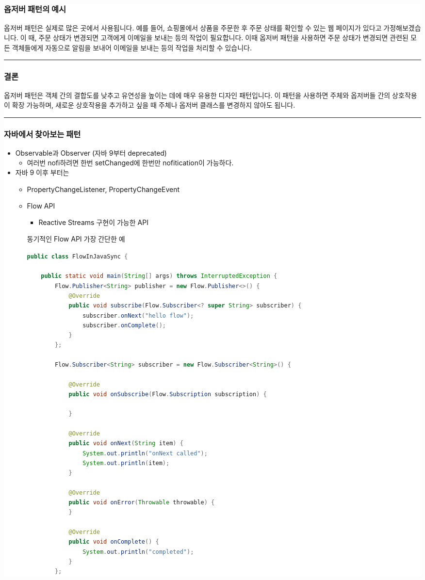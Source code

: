 
### 옵저버 패턴의 예시

옵저버 패턴은 실제로 많은 곳에서 사용됩니다. 예를 들어, 쇼핑몰에서 상품을 주문한 후 주문 상태를 확인할 수 있는 웹 페이지가 있다고 가정해보겠습니다. 이 때, 주문 상태가 변경되면 고객에게 이메일을 보내는 등의 작업이 필요합니다. 이때 옵저버 패턴을 사용하면 주문 상태가 변경되면 관련된 모든 객체들에게 자동으로 알림을 보내어 이메일을 보내는 등의 작업을 처리할 수 있습니다.

---

### 결론

옵저버 패턴은 객체 간의 결합도를 낮추고 유연성을 높이는 데에 매우 유용한 디자인 패턴입니다. 이 패턴을 사용하면 주체와 옵저버들 간의 상호작용이 확장 가능하며, 새로운 상호작용을 추가하고 싶을 때 주체나 옵저버 클래스를 변경하지 않아도 됩니다.

---
### 자바에서 찾아보는 패턴

- Observable과 Observer (자바 9부터 deprecated)
    - 여러번 nofi하려면 한번 setChanged에 한번만 nofitication이 가능하다.
- 자바 9 이후 부터는
    - PropertyChangeListener, PropertyChangeEvent
    - Flow API
        - Reactive Streams 구현이 가능한 API
        
        동기적인 Flow API 가장 간단한 예 
        
        ```java
        public class FlowInJavaSync {
        
            public static void main(String[] args) throws InterruptedException {
                Flow.Publisher<String> publisher = new Flow.Publisher<>() {
                    @Override
                    public void subscribe(Flow.Subscriber<? super String> subscriber) {
                        subscriber.onNext("hello flow");
                        subscriber.onComplete();
                    }
                };
        
                Flow.Subscriber<String> subscriber = new Flow.Subscriber<String>() {
        
                    @Override
                    public void onSubscribe(Flow.Subscription subscription) {
        
                    }
        
                    @Override
                    public void onNext(String item) {
                        System.out.println("onNext called");
                        System.out.println(item);
                    }
        
                    @Override
                    public void onError(Throwable throwable) {
                    }
        
                    @Override
                    public void onComplete() {
                        System.out.println("completed");
                    }
                };
        